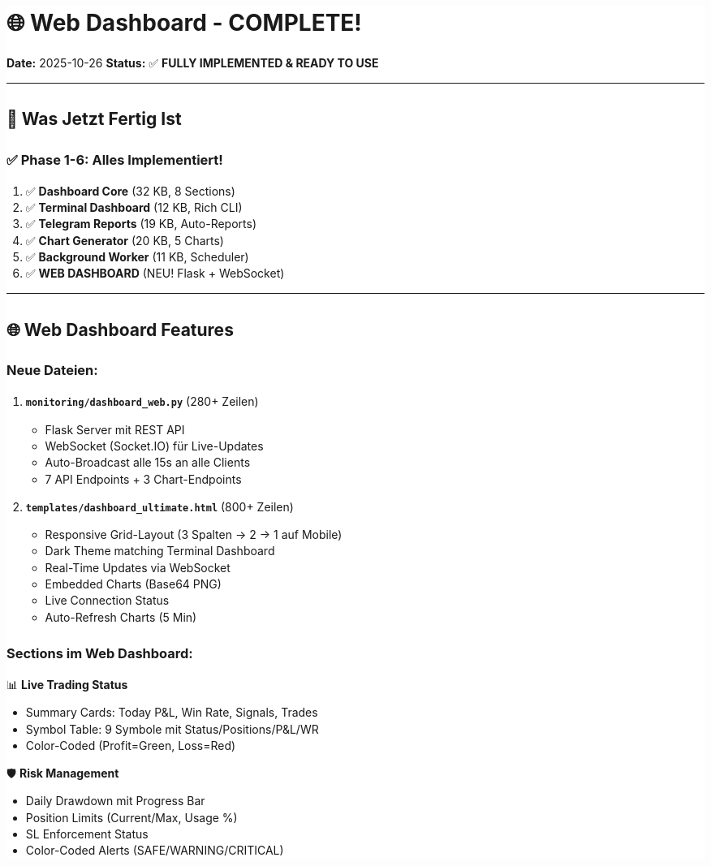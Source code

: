 # 🌐 Web Dashboard - COMPLETE!

**Date:** 2025-10-26
**Status:** ✅ **FULLY IMPLEMENTED & READY TO USE**

---

## 🎉 Was Jetzt Fertig Ist

### ✅ **Phase 1-6: Alles Implementiert!**

1. ✅ **Dashboard Core** (32 KB, 8 Sections)
2. ✅ **Terminal Dashboard** (12 KB, Rich CLI)
3. ✅ **Telegram Reports** (19 KB, Auto-Reports)
4. ✅ **Chart Generator** (20 KB, 5 Charts)
5. ✅ **Background Worker** (11 KB, Scheduler)
6. ✅ **WEB DASHBOARD** (NEU! Flask + WebSocket)

---

## 🌐 Web Dashboard Features

### **Neue Dateien:**

1. **`monitoring/dashboard_web.py`** (280+ Zeilen)
   - Flask Server mit REST API
   - WebSocket (Socket.IO) für Live-Updates
   - Auto-Broadcast alle 15s an alle Clients
   - 7 API Endpoints + 3 Chart-Endpoints

2. **`templates/dashboard_ultimate.html`** (800+ Zeilen)
   - Responsive Grid-Layout (3 Spalten → 2 → 1 auf Mobile)
   - Dark Theme matching Terminal Dashboard
   - Real-Time Updates via WebSocket
   - Embedded Charts (Base64 PNG)
   - Live Connection Status
   - Auto-Refresh Charts (5 Min)

### **Sections im Web Dashboard:**

📊 **Live Trading Status**
- Summary Cards: Today P&L, Win Rate, Signals, Trades
- Symbol Table: 9 Symbole mit Status/Positions/P&L/WR
- Color-Coded (Profit=Green, Loss=Red)

🛡️ **Risk Management**
- Daily Drawdown mit Progress Bar
- Position Limits (Current/Max, Usage %)
- SL Enforcement Status
- Color-Coded Alerts (SAFE/WARNING/CRITICAL)
